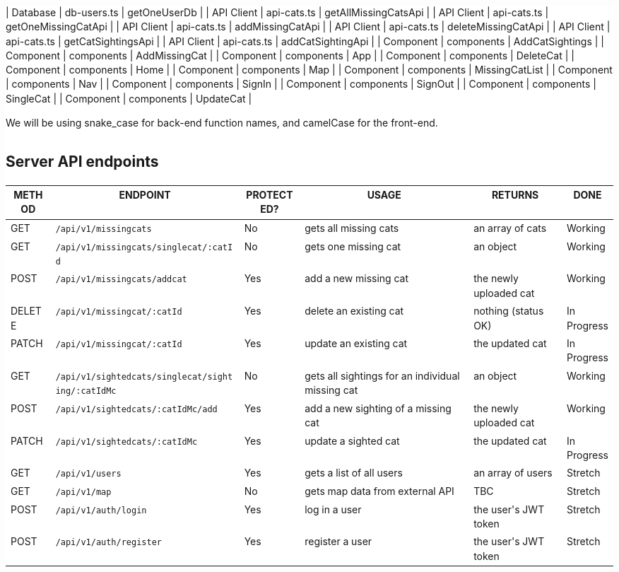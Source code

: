 | Database    | db-users.ts      | getOneUserDb         |
| API Client  | api-cats.ts      | getAllMissingCatsApi |
| API Client  | api-cats.ts      | getOneMissingCatApi  |
| API Client  | api-cats.ts      | addMissingCatApi     |
| API Client  | api-cats.ts      | deleteMissingCatApi  |
| API Client  | api-cats.ts      | getCatSightingsApi   |
| API Client  | api-cats.ts      | addCatSightingApi    |
| Component   | components       | AddCatSightings      |
| Component   | components       | AddMissingCat        |
| Component   | components       | App                  |
| Component   | components       | DeleteCat            |
| Component   | components       | Home                 |
| Component   | components       | Map                  |
| Component   | components       | MissingCatList       |
| Component   | components       | Nav                  |
| Component   | components       | SignIn               |
| Component   | components       | SignOut              |
| Component   | components       | SingleCat            |
| Component   | components       | UpdateCat            |

We will be using snake_case for back-end function names, and camelCase for the front-end.

## Server API endpoints

| METHOD | ENDPOINT                                          | PROTECTED? | USAGE                                            | RETURNS                | DONE        |
| ------ | ------------------------------------------------- | ---------- | ------------------------------------------------ | ---------------------- | ----------- |
| GET    | `/api/v1/missingcats`                             | No         | gets all missing cats                            | an array of cats       | Working     |
| GET    | `/api/v1/missingcats/singlecat/:catId`            | No         | gets one missing cat                             | an object              | Working     |
| POST   | `/api/v1/missingcats/addcat`                      | Yes        | add a new missing cat                            | the newly uploaded cat | Working     |
| DELETE | `/api/v1/missingcat/:catId`                       | Yes        | delete an existing cat                           | nothing (status OK)    | In Progress |
| PATCH  | `/api/v1/missingcat/:catId`                       | Yes        | update an existing cat                           | the updated cat        | In Progress |
| GET    | `/api/v1/sightedcats/singlecat/sighting/:catIdMc` | No         | gets all sightings for an individual missing cat | an object              | Working     |
| POST   | `/api/v1/sightedcats/:catIdMc/add`                | Yes        | add a new sighting of a missing cat              | the newly uploaded cat | Working     |
| PATCH  | `/api/v1/sightedcats/:catIdMc`                    | Yes        | update a sighted cat                             | the updated cat        | In Progress |
| GET    | `/api/v1/users`                                   | Yes        | gets a list of all users                         | an array of users      | Stretch     |
| GET    | `/api/v1/map`                                     | No         | gets map data from external API                  | TBC                    | Stretch     |
| POST   | `/api/v1/auth/login`                              | Yes        | log in a user                                    | the user's JWT token   | Stretch     |
| POST   | `/api/v1/auth/register`                           | Yes        | register a user                                  | the user's JWT token   | Stretch     |
